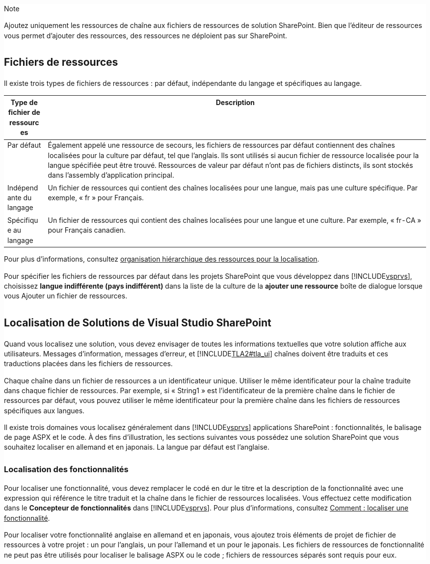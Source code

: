 > [!NOTE]  
>  Ajoutez uniquement les ressources de chaîne aux fichiers de ressources de solution SharePoint. Bien que l’éditeur de ressources vous permet d’ajouter des ressources, des ressources ne déploient pas sur SharePoint.  
  
## <a name="resource-files"></a>Fichiers de ressources  
 Il existe trois types de fichiers de ressources : par défaut, indépendante du langage et spécifiques au langage.  
  
|Type de fichier de ressources|Description|  
|------------------------|-----------------|  
|Par défaut|Également appelé une ressource de secours, les fichiers de ressources par défaut contiennent des chaînes localisées pour la culture par défaut, tel que l’anglais. Ils sont utilisés si aucun fichier de ressource localisée pour la langue spécifiée peut être trouvé. Ressources de valeur par défaut n’ont pas de fichiers distincts, ils sont stockés dans l’assembly d’application principal.|  
|Indépendante du langage|Un fichier de ressources qui contient des chaînes localisées pour une langue, mais pas une culture spécifique. Par exemple, « fr » pour Français.|  
|Spécifique au langage|Un fichier de ressources qui contient des chaînes localisées pour une langue et une culture. Par exemple, « fr-CA » pour Français canadien.|  
  
 Pour plus d’informations, consultez [organisation hiérarchique des ressources pour la localisation](http://go.microsoft.com/fwlink/?LinkId=178360).  
  
 Pour spécifier les fichiers de ressources par défaut dans les projets SharePoint que vous développez dans [!INCLUDE[vsprvs](../sharepoint/includes/vsprvs-md.md)], choisissez **langue indifférente (pays indifférent)** dans la liste de la culture de la **ajouter une ressource** boîte de dialogue lorsque vous Ajouter un fichier de ressources.  
  
## <a name="localizing-visual-studio-sharepoint-solutions"></a>Localisation de Solutions de Visual Studio SharePoint  
 Quand vous localisez une solution, vous devez envisager de toutes les informations textuelles que votre solution affiche aux utilisateurs. Messages d’information, messages d’erreur, et [!INCLUDE[TLA2#tla_ui](../sharepoint/includes/tla2sharptla-ui-md.md)] chaînes doivent être traduits et ces traductions placées dans les fichiers de ressources.  
  
 Chaque chaîne dans un fichier de ressources a un identificateur unique. Utiliser le même identificateur pour la chaîne traduite dans chaque fichier de ressources. Par exemple, si « String1 » est l’identificateur de la première chaîne dans le fichier de ressources par défaut, vous pouvez utiliser le même identificateur pour la première chaîne dans les fichiers de ressources spécifiques aux langues.  
  
 Il existe trois domaines vous localisez généralement dans [!INCLUDE[vsprvs](../sharepoint/includes/vsprvs-md.md)] applications SharePoint : fonctionnalités, le balisage de page ASPX et le code. À des fins d’illustration, les sections suivantes vous possédez une solution SharePoint que vous souhaitez localiser en allemand et en japonais. La langue par défaut est l’anglaise.  
  
### <a name="localizing-features"></a>Localisation des fonctionnalités  
 Pour localiser une fonctionnalité, vous devez remplacer le codé en dur le titre et la description de la fonctionnalité avec une expression qui référence le titre traduit et la chaîne dans le fichier de ressources localisées. Vous effectuez cette modification dans le **Concepteur de fonctionnalités** dans [!INCLUDE[vsprvs](../sharepoint/includes/vsprvs-md.md)]. Pour plus d’informations, consultez [Comment : localiser une fonctionnalité](../sharepoint/how-to-localize-a-feature.md).  
  
 Pour localiser votre fonctionnalité anglaise en allemand et en japonais, vous ajoutez trois éléments de projet de fichier de ressources à votre projet : un pour l’anglais, un pour l’allemand et un pour le japonais. Les fichiers de ressources de fonctionnalité ne peut pas être utilisés pour localiser le balisage ASPX ou le code ; fichiers de ressources séparés sont requis pour eux.  
  